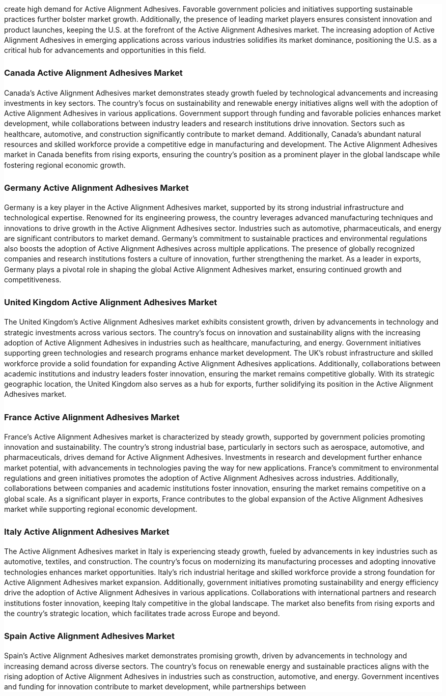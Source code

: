 create high demand for Active Alignment Adhesives. Favorable government policies and initiatives supporting sustainable practices further bolster market growth. Additionally, the presence of leading market players ensures consistent innovation and product launches, keeping the U.S. at the forefront of the Active Alignment Adhesives market. The increasing adoption of Active Alignment Adhesives in emerging applications across various industries solidifies its market dominance, positioning the U.S. as a critical hub for advancements and opportunities in this field.</p><h3>Canada Active Alignment Adhesives Market</h3><p>Canada&rsquo;s Active Alignment Adhesives market demonstrates steady growth fueled by technological advancements and increasing investments in key sectors. The country&rsquo;s focus on sustainability and renewable energy initiatives aligns well with the adoption of Active Alignment Adhesives in various applications. Government support through funding and favorable policies enhances market development, while collaborations between industry leaders and research institutions drive innovation. Sectors such as healthcare, automotive, and construction significantly contribute to market demand. Additionally, Canada&rsquo;s abundant natural resources and skilled workforce provide a competitive edge in manufacturing and development. The Active Alignment Adhesives market in Canada benefits from rising exports, ensuring the country&rsquo;s position as a prominent player in the global landscape while fostering regional economic growth.</p><h3>Germany Active Alignment Adhesives Market</h3><p>Germany is a key player in the Active Alignment Adhesives market, supported by its strong industrial infrastructure and technological expertise. Renowned for its engineering prowess, the country leverages advanced manufacturing techniques and innovations to drive growth in the Active Alignment Adhesives sector. Industries such as automotive, pharmaceuticals, and energy are significant contributors to market demand. Germany&rsquo;s commitment to sustainable practices and environmental regulations also boosts the adoption of Active Alignment Adhesives across multiple applications. The presence of globally recognized companies and research institutions fosters a culture of innovation, further strengthening the market. As a leader in exports, Germany plays a pivotal role in shaping the global Active Alignment Adhesives market, ensuring continued growth and competitiveness.</p><h3>United Kingdom Active Alignment Adhesives Market</h3><p>The United Kingdom&rsquo;s Active Alignment Adhesives market exhibits consistent growth, driven by advancements in technology and strategic investments across various sectors. The country&rsquo;s focus on innovation and sustainability aligns with the increasing adoption of Active Alignment Adhesives in industries such as healthcare, manufacturing, and energy. Government initiatives supporting green technologies and research programs enhance market development. The UK&rsquo;s robust infrastructure and skilled workforce provide a solid foundation for expanding Active Alignment Adhesives applications. Additionally, collaborations between academic institutions and industry leaders foster innovation, ensuring the market remains competitive globally. With its strategic geographic location, the United Kingdom also serves as a hub for exports, further solidifying its position in the Active Alignment Adhesives market.</p><h3>France Active Alignment Adhesives Market</h3><p>France&rsquo;s Active Alignment Adhesives market is characterized by steady growth, supported by government policies promoting innovation and sustainability. The country&rsquo;s strong industrial base, particularly in sectors such as aerospace, automotive, and pharmaceuticals, drives demand for Active Alignment Adhesives. Investments in research and development further enhance market potential, with advancements in technologies paving the way for new applications. France&rsquo;s commitment to environmental regulations and green initiatives promotes the adoption of Active Alignment Adhesives across industries. Additionally, collaborations between companies and academic institutions foster innovation, ensuring the market remains competitive on a global scale. As a significant player in exports, France contributes to the global expansion of the Active Alignment Adhesives market while supporting regional economic development.</p><h3>Italy Active Alignment Adhesives Market</h3><p>The Active Alignment Adhesives market in Italy is experiencing steady growth, fueled by advancements in key industries such as automotive, textiles, and construction. The country&rsquo;s focus on modernizing its manufacturing processes and adopting innovative technologies enhances market opportunities. Italy&rsquo;s rich industrial heritage and skilled workforce provide a strong foundation for Active Alignment Adhesives market expansion. Additionally, government initiatives promoting sustainability and energy efficiency drive the adoption of Active Alignment Adhesives in various applications. Collaborations with international partners and research institutions foster innovation, keeping Italy competitive in the global landscape. The market also benefits from rising exports and the country&rsquo;s strategic location, which facilitates trade across Europe and beyond.</p><h3>Spain Active Alignment Adhesives Market</h3><p>Spain&rsquo;s Active Alignment Adhesives market demonstrates promising growth, driven by advancements in technology and increasing demand across diverse sectors. The country&rsquo;s focus on renewable energy and sustainable practices aligns with the rising adoption of Active Alignment Adhesives in industries such as construction, automotive, and energy. Government incentives and funding for innovation contribute to market development, while partnerships between